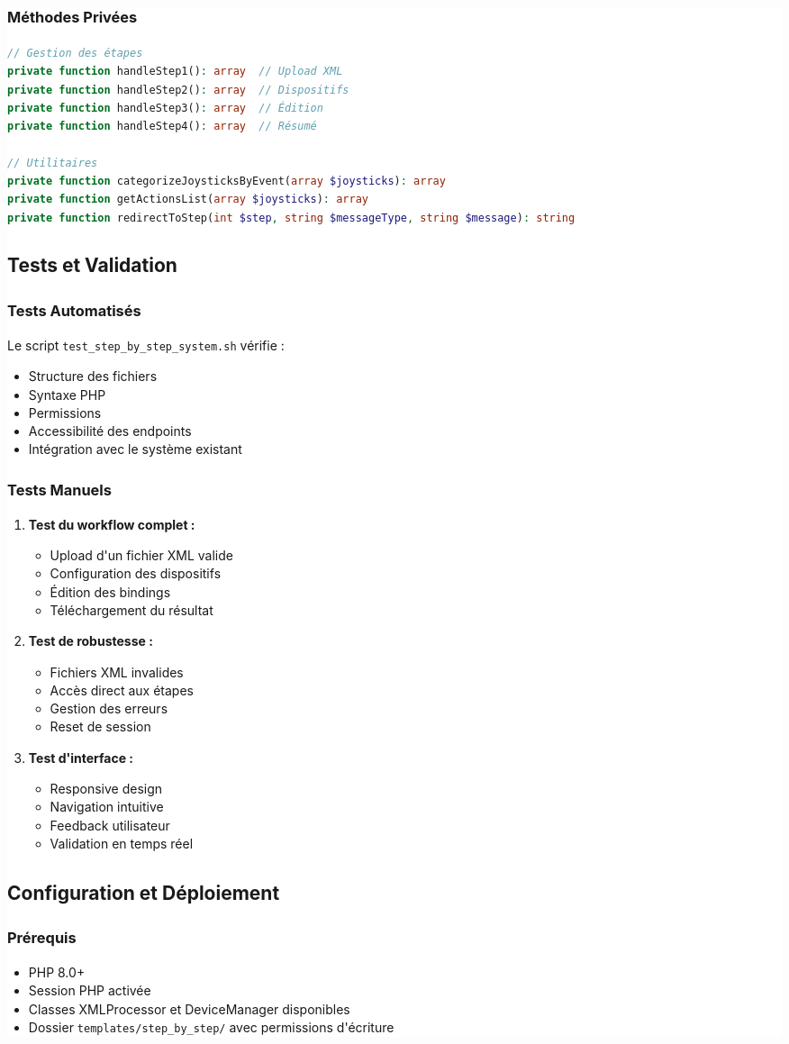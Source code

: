 ### Méthodes Privées

```php
// Gestion des étapes
private function handleStep1(): array  // Upload XML
private function handleStep2(): array  // Dispositifs
private function handleStep3(): array  // Édition
private function handleStep4(): array  // Résumé

// Utilitaires
private function categorizeJoysticksByEvent(array $joysticks): array
private function getActionsList(array $joysticks): array
private function redirectToStep(int $step, string $messageType, string $message): string
```

## Tests et Validation

### Tests Automatisés

Le script `test_step_by_step_system.sh` vérifie :
- Structure des fichiers
- Syntaxe PHP
- Permissions
- Accessibilité des endpoints
- Intégration avec le système existant

### Tests Manuels

1. **Test du workflow complet :**
   - Upload d'un fichier XML valide
   - Configuration des dispositifs
   - Édition des bindings
   - Téléchargement du résultat

2. **Test de robustesse :**
   - Fichiers XML invalides
   - Accès direct aux étapes
   - Gestion des erreurs
   - Reset de session

3. **Test d'interface :**
   - Responsive design
   - Navigation intuitive
   - Feedback utilisateur
   - Validation en temps réel

## Configuration et Déploiement

### Prérequis

- PHP 8.0+
- Session PHP activée
- Classes XMLProcessor et DeviceManager disponibles
- Dossier `templates/step_by_step/` avec permissions d'écriture

